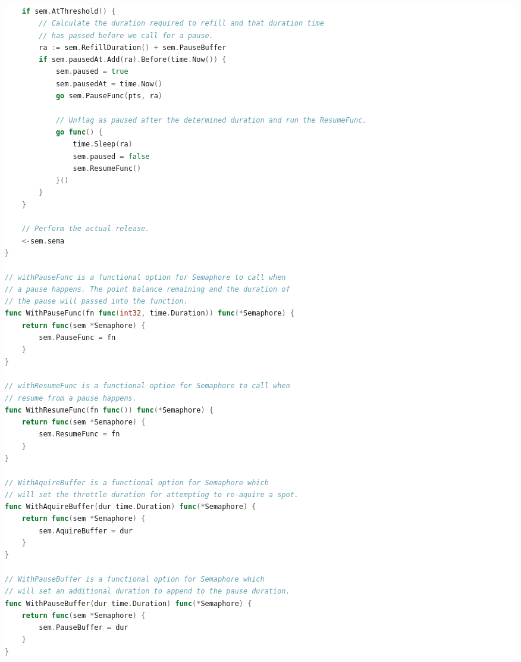 ```go
	if sem.AtThreshold() {
		// Calculate the duration required to refill and that duration time
		// has passed before we call for a pause.
		ra := sem.RefillDuration() + sem.PauseBuffer
		if sem.pausedAt.Add(ra).Before(time.Now()) {
			sem.paused = true
			sem.pausedAt = time.Now()
			go sem.PauseFunc(pts, ra)

			// Unflag as paused after the determined duration and run the ResumeFunc.
			go func() {
				time.Sleep(ra)
				sem.paused = false
				sem.ResumeFunc()
			}()
		}
	}

	// Perform the actual release.
	<-sem.sema
}

// withPauseFunc is a functional option for Semaphore to call when
// a pause happens. The point balance remaining and the duration of
// the pause will passed into the function.
func WithPauseFunc(fn func(int32, time.Duration)) func(*Semaphore) {
	return func(sem *Semaphore) {
		sem.PauseFunc = fn
	}
}

// withResumeFunc is a functional option for Semaphore to call when
// resume from a pause happens.
func WithResumeFunc(fn func()) func(*Semaphore) {
	return func(sem *Semaphore) {
		sem.ResumeFunc = fn
	}
}

// WithAquireBuffer is a functional option for Semaphore which
// will set the throttle duration for attempting to re-aquire a spot.
func WithAquireBuffer(dur time.Duration) func(*Semaphore) {
	return func(sem *Semaphore) {
		sem.AquireBuffer = dur
	}
}

// WithPauseBuffer is a functional option for Semaphore which
// will set an additional duration to append to the pause duration.
func WithPauseBuffer(dur time.Duration) func(*Semaphore) {
	return func(sem *Semaphore) {
		sem.PauseBuffer = dur
	}
}
```
